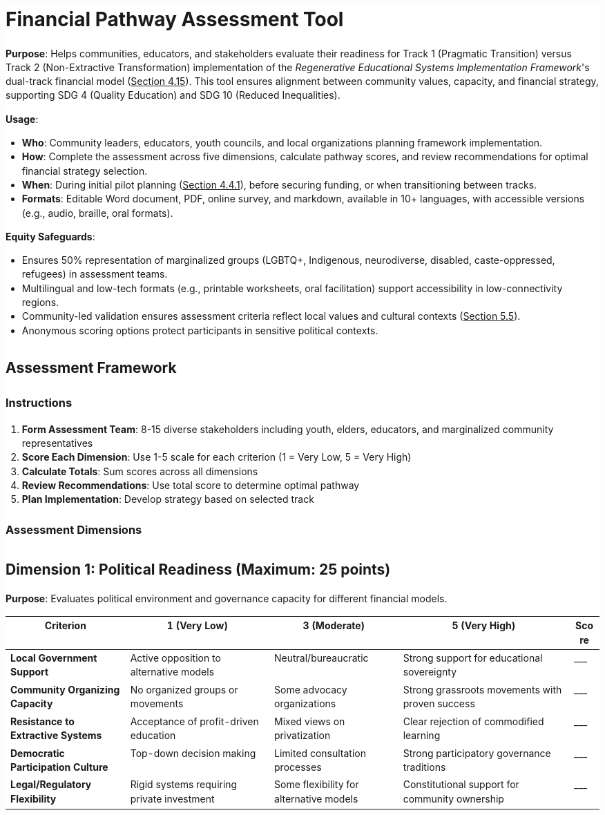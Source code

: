 # Financial Pathway Assessment Tool

**Purpose**: Helps communities, educators, and stakeholders evaluate their readiness for Track 1 (Pragmatic Transition) versus Track 2 (Non-Extractive Transformation) implementation of the *Regenerative Educational Systems Implementation Framework*'s dual-track financial model ([Section 4.15](/framework/docs/implementation/education#415-financial-framework-architecture)). This tool ensures alignment between community values, capacity, and financial strategy, supporting SDG 4 (Quality Education) and SDG 10 (Reduced Inequalities).

**Usage**:
- **Who**: Community leaders, educators, youth councils, and local organizations planning framework implementation.
- **How**: Complete the assessment across five dimensions, calculate pathway scores, and review recommendations for optimal financial strategy selection.
- **When**: During initial pilot planning ([Section 4.4.1](/framework/docs/implementation/education#04-implementation-strategies)), before securing funding, or when transitioning between tracks.
- **Formats**: Editable Word document, PDF, online survey, and markdown, available in 10+ languages, with accessible versions (e.g., audio, braille, oral formats).

**Equity Safeguards**:
- Ensures 50% representation of marginalized groups (LGBTQ+, Indigenous, neurodiverse, disabled, caste-oppressed, refugees) in assessment teams.
- Multilingual and low-tech formats (e.g., printable worksheets, oral facilitation) support accessibility in low-connectivity regions.
- Community-led validation ensures assessment criteria reflect local values and cultural contexts ([Section 5.5](/framework/docs/implementation/education#05-monitoring-evaluation)).
- Anonymous scoring options protect participants in sensitive political contexts.

## Assessment Framework

### Instructions
1. **Form Assessment Team**: 8-15 diverse stakeholders including youth, elders, educators, and marginalized community representatives
2. **Score Each Dimension**: Use 1-5 scale for each criterion (1 = Very Low, 5 = Very High)
3. **Calculate Totals**: Sum scores across all dimensions
4. **Review Recommendations**: Use total score to determine optimal pathway
5. **Plan Implementation**: Develop strategy based on selected track

### Assessment Dimensions

## Dimension 1: Political Readiness (Maximum: 25 points)

**Purpose**: Evaluates political environment and governance capacity for different financial models.

| **Criterion** | **1 (Very Low)** | **3 (Moderate)** | **5 (Very High)** | **Score** |
|---------------|------------------|------------------|-------------------|-----------|
| **Local Government Support** | Active opposition to alternative models | Neutral/bureaucratic | Strong support for educational sovereignty | ___ |
| **Community Organizing Capacity** | No organized groups or movements | Some advocacy organizations | Strong grassroots movements with proven success | ___ |
| **Resistance to Extractive Systems** | Acceptance of profit-driven education | Mixed views on privatization | Clear rejection of commodified learning | ___ |
| **Democratic Participation Culture** | Top-down decision making | Limited consultation processes | Strong participatory governance traditions | ___ |
| **Legal/Regulatory Flexibility** | Rigid systems requiring private investment | Some flexibility for alternative models | Constitutional support for community ownership | ___ |
